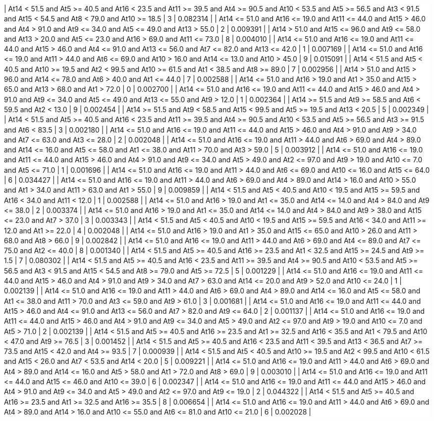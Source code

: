 | At14 < 51.5 and At5 >= 40.5 and At16 < 23.5 and At11 >= 39.5 and At4 >= 90.5 and At10 < 53.5 and At5 >= 56.5 and At3 < 91.5 and At15 < 54.5 and At8 < 79.0 and At10 >= 18.5 | 3 | 0.082314 |
| At14 <= 51.0 and At16 <= 19.0 and At11 <= 44.0 and At15 > 46.0 and At4 > 91.0 and At9 <= 34.0 and At5 <= 49.0 and At13 > 55.0 | 2 | 0.009391 |
| At14 > 51.0 and At15 <= 96.0 and At9 <= 58.0 and At13 > 20.0 and At5 <= 23.0 and At16 > 69.0 and At11 <= 73.0 | 8 | 0.004010 |
| At14 <= 51.0 and At16 <= 19.0 and At11 <= 44.0 and At15 > 46.0 and At4 <= 91.0 and At13 <= 56.0 and At7 <= 82.0 and At13 <= 42.0 | 1 | 0.007169 |
| At14 <= 51.0 and At16 <= 19.0 and At11 > 44.0 and At6 <= 69.0 and At10 > 16.0 and At14 <= 13.0 and At10 > 45.0 | 9 | 0.015091 |
| At14 < 51.5 and At5 < 40.5 and At10 >= 19.5 and At2 < 99.5 and At10 >= 61.5 and At1 < 38.5 and At8 >= 89.0 | 7 | 0.002956 |
| At14 > 51.0 and At15 > 96.0 and At14 <= 78.0 and At6 > 40.0 and At1 <= 44.0 | 7 | 0.002588 |
| At14 <= 51.0 and At16 > 19.0 and At1 > 35.0 and At15 > 65.0 and At13 > 68.0 and At1 > 72.0 | 0 | 0.002700 |
| At14 <= 51.0 and At16 <= 19.0 and At11 <= 44.0 and At15 > 46.0 and At4 > 91.0 and At9 <= 34.0 and At5 <= 49.0 and At13 <= 55.0 and At9 > 12.0 | 1 | 0.002364 |
| At14 >= 51.5 and At9 >= 58.5 and At6 < 59.5 and At2 < 13.0 | 9 | 0.002454 |
| At14 >= 51.5 and At9 < 58.5 and At15 < 99.5 and At5 >= 19.5 and At13 < 20.5 | 5 | 0.002349 |
| At14 < 51.5 and At5 >= 40.5 and At16 < 23.5 and At11 >= 39.5 and At4 >= 90.5 and At10 < 53.5 and At5 >= 56.5 and At3 >= 91.5 and At6 < 83.5 | 3 | 0.002180 |
| At14 <= 51.0 and At16 <= 19.0 and At11 <= 44.0 and At15 > 46.0 and At4 > 91.0 and At9 > 34.0 and At7 <= 63.0 and At3 <= 28.0 | 2 | 0.002048 |
| At14 <= 51.0 and At16 <= 19.0 and At11 > 44.0 and At6 > 69.0 and At4 > 89.0 and At14 <= 16.0 and At5 <= 58.0 and At1 <= 38.0 and At11 > 70.0 and At3 > 59.0 | 5 | 0.003912 |
| At14 <= 51.0 and At16 <= 19.0 and At11 <= 44.0 and At15 > 46.0 and At4 > 91.0 and At9 <= 34.0 and At5 > 49.0 and At2 <= 97.0 and At9 > 19.0 and At10 <= 7.0 and At5 <= 71.0 | 1 | 0.001696 |
| At14 <= 51.0 and At16 <= 19.0 and At11 > 44.0 and At6 <= 69.0 and At10 <= 16.0 and At15 <= 64.0 | 6 | 0.034427 |
| At14 <= 51.0 and At16 <= 19.0 and At11 > 44.0 and At6 > 69.0 and At4 > 89.0 and At14 > 16.0 and At10 > 55.0 and At1 > 34.0 and At11 > 63.0 and At1 > 55.0 | 9 | 0.009859 |
| At14 < 51.5 and At5 < 40.5 and At10 < 19.5 and At15 >= 59.5 and At16 < 34.0 and At11 < 12.0 | 1 | 0.002588 |
| At14 <= 51.0 and At16 > 19.0 and At1 <= 35.0 and At14 <= 14.0 and At4 > 84.0 and At9 <= 38.0 | 2 | 0.003374 |
| At14 <= 51.0 and At16 > 19.0 and At1 <= 35.0 and At14 <= 14.0 and At4 > 84.0 and At9 > 38.0 and At15 <= 23.0 and At7 > 37.0 | 3 | 0.003343 |
| At14 < 51.5 and At5 < 40.5 and At10 < 19.5 and At15 >= 59.5 and At16 < 34.0 and At11 >= 12.0 and At1 >= 22.0 | 4 | 0.002048 |
| At14 <= 51.0 and At16 > 19.0 and At1 > 35.0 and At15 <= 65.0 and At10 > 26.0 and At11 > 68.0 and At8 > 66.0 | 9 | 0.002842 |
| At14 <= 51.0 and At16 <= 19.0 and At11 > 44.0 and At6 > 69.0 and At4 <= 89.0 and At7 <= 75.0 and At2 <= 40.0 | 8 | 0.001340 |
| At14 < 51.5 and At5 >= 40.5 and At16 >= 23.5 and At1 < 32.5 and At15 >= 24.5 and At9 >= 1.5 | 7 | 0.080302 |
| At14 < 51.5 and At5 >= 40.5 and At16 < 23.5 and At11 >= 39.5 and At4 >= 90.5 and At10 < 53.5 and At5 >= 56.5 and At3 < 91.5 and At15 < 54.5 and At8 >= 79.0 and At5 >= 72.5 | 5 | 0.001229 |
| At14 <= 51.0 and At16 <= 19.0 and At11 <= 44.0 and At15 > 46.0 and At4 > 91.0 and At9 > 34.0 and At7 > 63.0 and At14 <= 20.0 and At9 > 52.0 and At10 <= 24.0 | 1 | 0.002139 |
| At14 <= 51.0 and At16 <= 19.0 and At11 > 44.0 and At6 > 69.0 and At4 > 89.0 and At14 <= 16.0 and At5 <= 58.0 and At1 <= 38.0 and At11 > 70.0 and At3 <= 59.0 and At9 > 61.0 | 3 | 0.001681 |
| At14 <= 51.0 and At16 <= 19.0 and At11 <= 44.0 and At15 > 46.0 and At4 <= 91.0 and At13 <= 56.0 and At7 > 82.0 and At9 <= 64.0 | 2 | 0.001137 |
| At14 <= 51.0 and At16 <= 19.0 and At11 <= 44.0 and At15 > 46.0 and At4 > 91.0 and At9 <= 34.0 and At5 > 49.0 and At2 <= 97.0 and At9 > 19.0 and At10 <= 7.0 and At5 > 71.0 | 2 | 0.002139 |
| At14 < 51.5 and At5 >= 40.5 and At16 >= 23.5 and At1 >= 32.5 and At16 < 35.5 and At1 < 79.5 and At10 < 47.0 and At9 >= 76.5 | 3 | 0.001452 |
| At14 < 51.5 and At5 >= 40.5 and At16 < 23.5 and At11 < 39.5 and At13 < 36.5 and At7 >= 73.5 and At15 < 42.0 and At4 >= 93.5 | 7 | 0.000939 |
| At14 < 51.5 and At5 < 40.5 and At10 >= 19.5 and At2 < 99.5 and At10 < 61.5 and At15 < 26.0 and At7 < 53.5 and At14 < 20.0 | 5 | 0.009221 |
| At14 <= 51.0 and At16 <= 19.0 and At11 > 44.0 and At6 > 69.0 and At4 > 89.0 and At14 <= 16.0 and At5 > 58.0 and At1 > 72.0 and At8 > 69.0 | 9 | 0.003010 |
| At14 <= 51.0 and At16 <= 19.0 and At11 <= 44.0 and At15 <= 46.0 and At10 <= 39.0 | 6 | 0.002347 |
| At14 <= 51.0 and At16 <= 19.0 and At11 <= 44.0 and At15 > 46.0 and At4 > 91.0 and At9 <= 34.0 and At5 > 49.0 and At2 <= 97.0 and At9 <= 19.0 | 2 | 0.044322 |
| At14 < 51.5 and At5 >= 40.5 and At16 >= 23.5 and At1 >= 32.5 and At16 >= 35.5 | 8 | 0.006654 |
| At14 <= 51.0 and At16 <= 19.0 and At11 > 44.0 and At6 > 69.0 and At4 > 89.0 and At14 > 16.0 and At10 <= 55.0 and At6 <= 81.0 and At10 <= 21.0 | 6 | 0.002028 |
